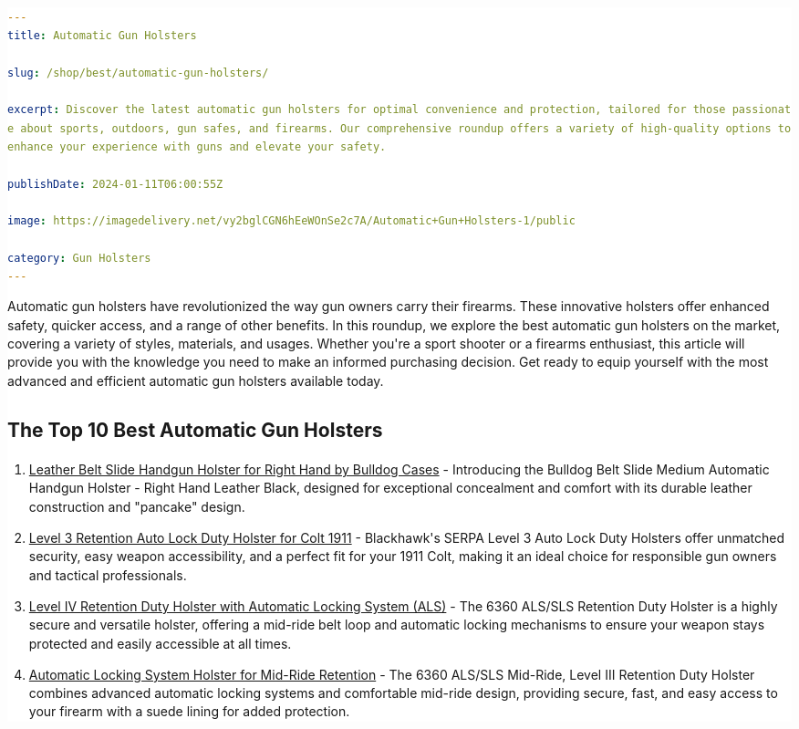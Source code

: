 ```yaml
---
title: Automatic Gun Holsters

slug: /shop/best/automatic-gun-holsters/

excerpt: Discover the latest automatic gun holsters for optimal convenience and protection, tailored for those passionate about sports, outdoors, gun safes, and firearms. Our comprehensive roundup offers a variety of high-quality options to enhance your experience with guns and elevate your safety.

publishDate: 2024-01-11T06:00:55Z

image: https://imagedelivery.net/vy2bglCGN6hEeWOnSe2c7A/Automatic+Gun+Holsters-1/public

category: Gun Holsters
---
```


Automatic gun holsters have revolutionized the way gun owners carry their firearms. These innovative holsters offer enhanced safety, quicker access, and a range of other benefits. In this roundup, we explore the best automatic gun holsters on the market, covering a variety of styles, materials, and usages. Whether you're a sport shooter or a firearms enthusiast, this article will provide you with the knowledge you need to make an informed purchasing decision. Get ready to equip yourself with the most advanced and efficient automatic gun holsters available today.

## The Top 10 Best Automatic Gun Holsters

1. [Leather Belt Slide Handgun Holster for Right Hand by Bulldog Cases](https://serp.ly/@universityofguns/amazon/automatic-gun-holsters?utm_source=universityofguns&utm_medium=website&utm_campaign=universityofguns.com&utm_content=automatic-gun-holsters&utm_term=leather-belt-slide-handgun-holster-for-right-hand-by-bulldog-cases) - Introducing the Bulldog Belt Slide Medium Automatic Handgun Holster - Right Hand Leather Black, designed for exceptional concealment and comfort with its durable leather construction and "pancake" design.

2. [Level 3 Retention Auto Lock Duty Holster for Colt 1911](https://serp.ly/@universityofguns/amazon/automatic-gun-holsters?utm_source=universityofguns&utm_medium=website&utm_campaign=universityofguns.com&utm_content=automatic-gun-holsters&utm_term=level-3-retention-auto-lock-duty-holster-for-colt-1911) - Blackhawk's SERPA Level 3 Auto Lock Duty Holsters offer unmatched security, easy weapon accessibility, and a perfect fit for your 1911 Colt, making it an ideal choice for responsible gun owners and tactical professionals.

3. [Level IV Retention Duty Holster with Automatic Locking System (ALS)](https://serp.ly/@universityofguns/amazon/automatic-gun-holsters?utm_source=universityofguns&utm_medium=website&utm_campaign=universityofguns.com&utm_content=automatic-gun-holsters&utm_term=level-iv-retention-duty-holster-with-automatic-locking-system-als) - The 6360 ALS/SLS Retention Duty Holster is a highly secure and versatile holster, offering a mid-ride belt loop and automatic locking mechanisms to ensure your weapon stays protected and easily accessible at all times.

4. [Automatic Locking System Holster for Mid-Ride Retention](https://serp.ly/@universityofguns/amazon/automatic-gun-holsters?utm_source=universityofguns&utm_medium=website&utm_campaign=universityofguns.com&utm_content=automatic-gun-holsters&utm_term=automatic-locking-system-holster-for-mid-ride-retention) - The 6360 ALS/SLS Mid-Ride, Level III Retention Duty Holster combines advanced automatic locking systems and comfortable mid-ride design, providing secure, fast, and easy access to your firearm with a suede lining for added protection.
